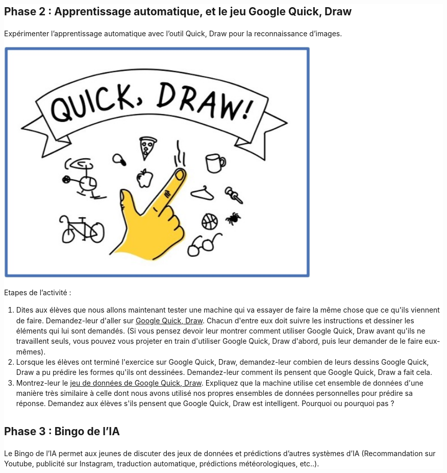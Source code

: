 
## Phase 2 : Apprentissage automatique, et le jeu Google Quick, Draw

Expérimenter l’apprentissage automatique avec l’outil Quick, Draw pour la reconnaissance d’images.

<img src="images/Quick_Draw.jpg" width="600"></img>

Etapes de l’activité :

1.	Dites aux élèves que nous allons maintenant tester une machine qui va essayer de faire la même chose que ce qu'ils viennent de faire. Demandez-leur d'aller sur [Google Quick, Draw](https://quickdraw.withgoogle.com/?locale=fr). Chacun d'entre eux doit suivre les instructions et dessiner les éléments qui lui sont demandés. (Si vous pensez devoir leur montrer comment utiliser Google Quick, Draw avant qu'ils ne travaillent seuls, vous pouvez vous projeter en train d'utiliser Google Quick, Draw d'abord, puis leur demander de le faire eux-mêmes).
2.	Lorsque les élèves ont terminé l'exercice sur Google Quick, Draw, demandez-leur combien de leurs dessins Google Quick, Draw a pu prédire les formes qu'ils ont dessinées. Demandez-leur comment ils pensent que Google Quick, Draw a fait cela.
3.	Montrez-leur le [jeu de données de Google Quick, Draw](https://quickdraw.withgoogle.com/data). Expliquez que la machine utilise cet ensemble de données d'une manière très similaire à celle dont nous avons utilisé nos propres ensembles de données personnelles pour prédire sa réponse. Demandez aux élèves s'ils pensent que Google Quick, Draw est intelligent. Pourquoi ou pourquoi pas ?

## Phase 3 : Bingo de l’IA

Le Bingo de l’IA permet aux jeunes de discuter des jeux de données et prédictions d’autres systèmes d’IA (Recommandation sur Youtube, publicité sur Instagram, traduction automatique, prédictions météorologiques, etc..). 
